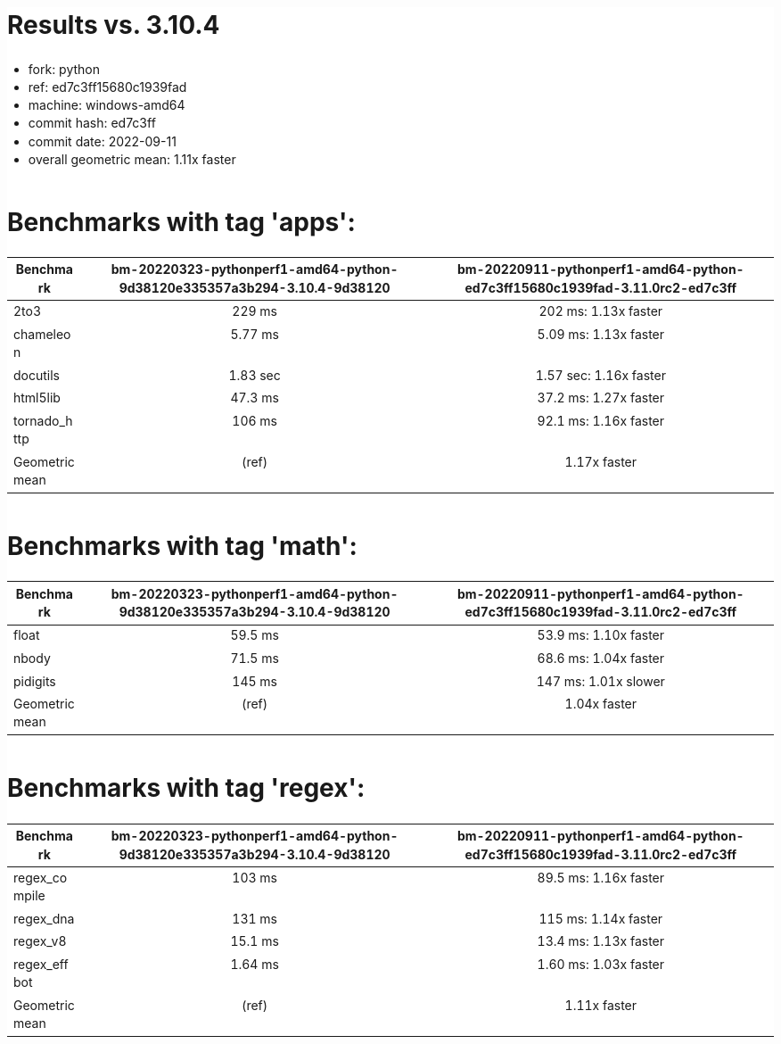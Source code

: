 
# Results vs. 3.10.4

- fork: python
- ref: ed7c3ff15680c1939fad
- machine: windows-amd64
- commit hash: ed7c3ff
- commit date: 2022-09-11
- overall geometric mean: 1.11x faster

Benchmarks with tag 'apps':
===========================

| Benchmark      | bm-20220323-pythonperf1-amd64-python-9d38120e335357a3b294-3.10.4-9d38120 | bm-20220911-pythonperf1-amd64-python-ed7c3ff15680c1939fad-3.11.0rc2-ed7c3ff |
|----------------|:------------------------------------------------------------------------:|:---------------------------------------------------------------------------:|
| 2to3           | 229 ms                                                                   | 202 ms: 1.13x faster                                                        |
| chameleon      | 5.77 ms                                                                  | 5.09 ms: 1.13x faster                                                       |
| docutils       | 1.83 sec                                                                 | 1.57 sec: 1.16x faster                                                      |
| html5lib       | 47.3 ms                                                                  | 37.2 ms: 1.27x faster                                                       |
| tornado_http   | 106 ms                                                                   | 92.1 ms: 1.16x faster                                                       |
| Geometric mean | (ref)                                                                    | 1.17x faster                                                                |

Benchmarks with tag 'math':
===========================

| Benchmark      | bm-20220323-pythonperf1-amd64-python-9d38120e335357a3b294-3.10.4-9d38120 | bm-20220911-pythonperf1-amd64-python-ed7c3ff15680c1939fad-3.11.0rc2-ed7c3ff |
|----------------|:------------------------------------------------------------------------:|:---------------------------------------------------------------------------:|
| float          | 59.5 ms                                                                  | 53.9 ms: 1.10x faster                                                       |
| nbody          | 71.5 ms                                                                  | 68.6 ms: 1.04x faster                                                       |
| pidigits       | 145 ms                                                                   | 147 ms: 1.01x slower                                                        |
| Geometric mean | (ref)                                                                    | 1.04x faster                                                                |

Benchmarks with tag 'regex':
============================

| Benchmark      | bm-20220323-pythonperf1-amd64-python-9d38120e335357a3b294-3.10.4-9d38120 | bm-20220911-pythonperf1-amd64-python-ed7c3ff15680c1939fad-3.11.0rc2-ed7c3ff |
|----------------|:------------------------------------------------------------------------:|:---------------------------------------------------------------------------:|
| regex_compile  | 103 ms                                                                   | 89.5 ms: 1.16x faster                                                       |
| regex_dna      | 131 ms                                                                   | 115 ms: 1.14x faster                                                        |
| regex_v8       | 15.1 ms                                                                  | 13.4 ms: 1.13x faster                                                       |
| regex_effbot   | 1.64 ms                                                                  | 1.60 ms: 1.03x faster                                                       |
| Geometric mean | (ref)                                                                    | 1.11x faster                                                                |
